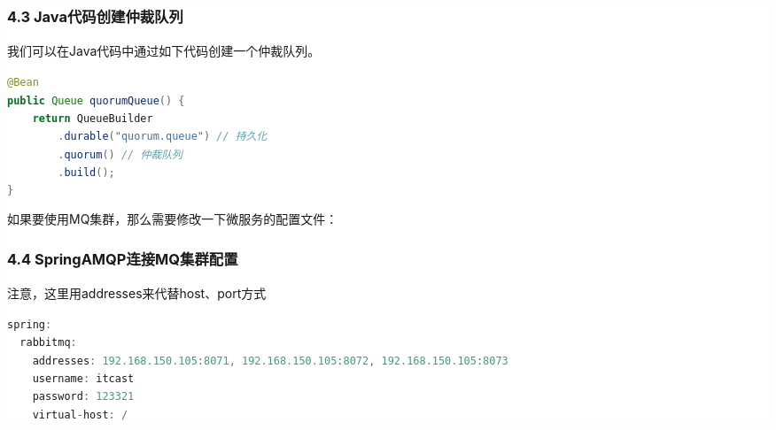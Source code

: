 ### 4.3 Java代码创建仲裁队列

我们可以在Java代码中通过如下代码创建一个仲裁队列。

```java
@Bean
public Queue quorumQueue() {
    return QueueBuilder
        .durable("quorum.queue") // 持久化
        .quorum() // 仲裁队列
        .build();
}
```

如果要使用MQ集群，那么需要修改一下微服务的配置文件：

### 4.4 SpringAMQP连接MQ集群配置

注意，这里用addresses来代替host、port方式

```java
spring:
  rabbitmq:
    addresses: 192.168.150.105:8071, 192.168.150.105:8072, 192.168.150.105:8073
    username: itcast
    password: 123321
    virtual-host: /
```

